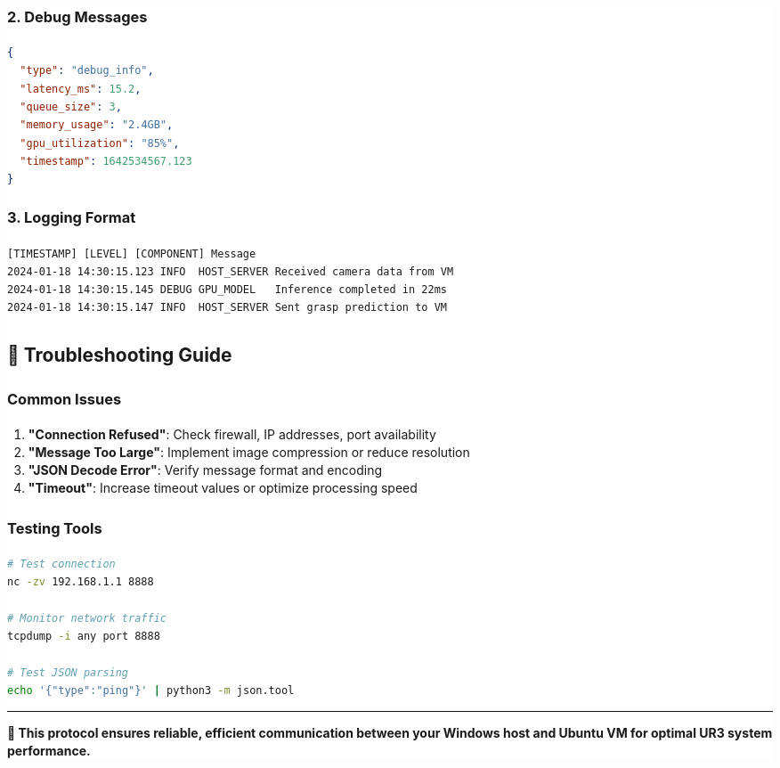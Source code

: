 ### 2. Debug Messages
```json
{
  "type": "debug_info",
  "latency_ms": 15.2,
  "queue_size": 3,
  "memory_usage": "2.4GB",
  "gpu_utilization": "85%",
  "timestamp": 1642534567.123
}
```

### 3. Logging Format
```
[TIMESTAMP] [LEVEL] [COMPONENT] Message
2024-01-18 14:30:15.123 INFO  HOST_SERVER Received camera data from VM
2024-01-18 14:30:15.145 DEBUG GPU_MODEL   Inference completed in 22ms
2024-01-18 14:30:15.147 INFO  HOST_SERVER Sent grasp prediction to VM
```

## 🔧 Troubleshooting Guide

### Common Issues
1. **"Connection Refused"**: Check firewall, IP addresses, port availability
2. **"Message Too Large"**: Implement image compression or reduce resolution
3. **"JSON Decode Error"**: Verify message format and encoding
4. **"Timeout"**: Increase timeout values or optimize processing speed

### Testing Tools
```bash
# Test connection
nc -zv 192.168.1.1 8888

# Monitor network traffic
tcpdump -i any port 8888

# Test JSON parsing
echo '{"type":"ping"}' | python3 -m json.tool
```

---

**📡 This protocol ensures reliable, efficient communication between your Windows host and Ubuntu VM for optimal UR3 system performance.**
